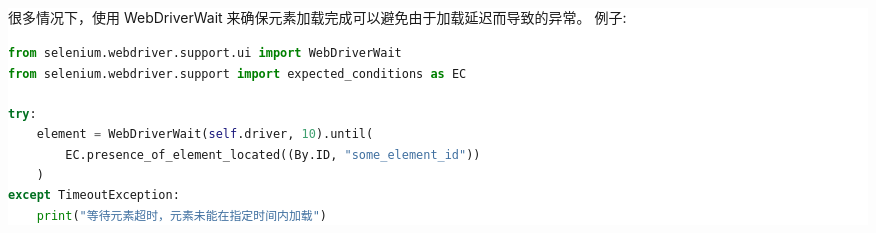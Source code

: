 很多情况下，使用 WebDriverWait 来确保元素加载完成可以避免由于加载延迟而导致的异常。
例子:
```python
from selenium.webdriver.support.ui import WebDriverWait
from selenium.webdriver.support import expected_conditions as EC

try:
    element = WebDriverWait(self.driver, 10).until(
        EC.presence_of_element_located((By.ID, "some_element_id"))
    )
except TimeoutException:
    print("等待元素超时，元素未能在指定时间内加载")
```